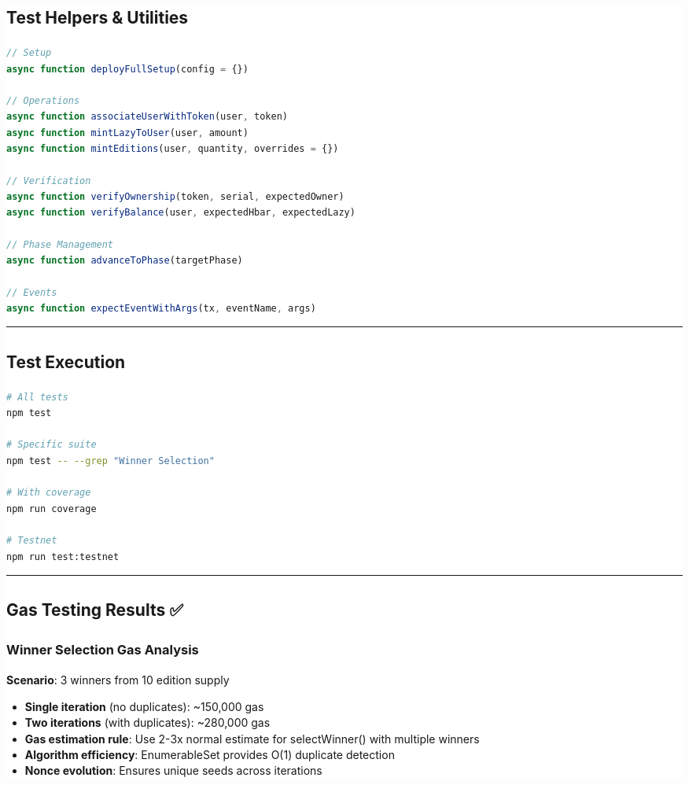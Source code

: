 
## Test Helpers & Utilities

```javascript
// Setup
async function deployFullSetup(config = {})

// Operations
async function associateUserWithToken(user, token)
async function mintLazyToUser(user, amount)
async function mintEditions(user, quantity, overrides = {})

// Verification
async function verifyOwnership(token, serial, expectedOwner)
async function verifyBalance(user, expectedHbar, expectedLazy)

// Phase Management
async function advanceToPhase(targetPhase)

// Events
async function expectEventWithArgs(tx, eventName, args)
```

---

## Test Execution

```bash
# All tests
npm test

# Specific suite
npm test -- --grep "Winner Selection"

# With coverage
npm run coverage

# Testnet
npm run test:testnet
```

---

## Gas Testing Results ✅

### Winner Selection Gas Analysis
**Scenario**: 3 winners from 10 edition supply
- **Single iteration** (no duplicates): ~150,000 gas
- **Two iterations** (with duplicates): ~280,000 gas  
- **Gas estimation rule**: Use 2-3x normal estimate for selectWinner() with multiple winners
- **Algorithm efficiency**: EnumerableSet provides O(1) duplicate detection
- **Nonce evolution**: Ensures unique seeds across iterations
